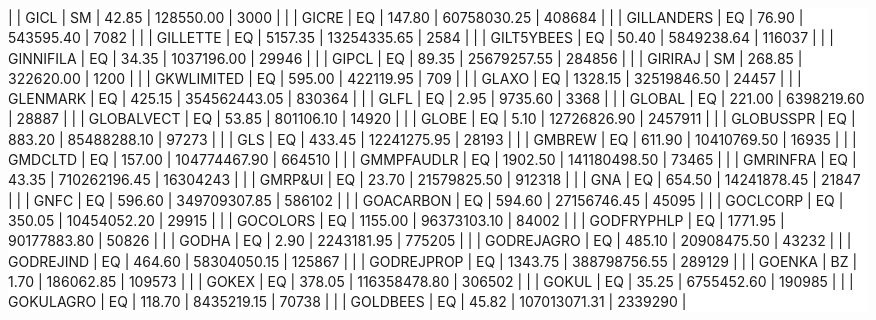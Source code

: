 |  | GICL | SM | 42.85 | 128550.00 | 3000 |
|  | GICRE | EQ | 147.80 | 60758030.25 | 408684 |
|  | GILLANDERS | EQ | 76.90 | 543595.40 | 7082 |
|  | GILLETTE | EQ | 5157.35 | 13254335.65 | 2584 |
|  | GILT5YBEES | EQ | 50.40 | 5849238.64 | 116037 |
|  | GINNIFILA | EQ | 34.35 | 1037196.00 | 29946 |
|  | GIPCL | EQ | 89.35 | 25679257.55 | 284856 |
|  | GIRIRAJ | SM | 268.85 | 322620.00 | 1200 |
|  | GKWLIMITED | EQ | 595.00 | 422119.95 | 709 |
|  | GLAXO | EQ | 1328.15 | 32519846.50 | 24457 |
|  | GLENMARK | EQ | 425.15 | 354562443.05 | 830364 |
|  | GLFL | EQ | 2.95 | 9735.60 | 3368 |
|  | GLOBAL | EQ | 221.00 | 6398219.60 | 28887 |
|  | GLOBALVECT | EQ | 53.85 | 801106.10 | 14920 |
|  | GLOBE | EQ | 5.10 | 12726826.90 | 2457911 |
|  | GLOBUSSPR | EQ | 883.20 | 85488288.10 | 97273 |
|  | GLS | EQ | 433.45 | 12241275.95 | 28193 |
|  | GMBREW | EQ | 611.90 | 10410769.50 | 16935 |
|  | GMDCLTD | EQ | 157.00 | 104774467.90 | 664510 |
|  | GMMPFAUDLR | EQ | 1902.50 | 141180498.50 | 73465 |
|  | GMRINFRA | EQ | 43.35 | 710262196.45 | 16304243 |
|  | GMRP&UI | EQ | 23.70 | 21579825.50 | 912318 |
|  | GNA | EQ | 654.50 | 14241878.45 | 21847 |
|  | GNFC | EQ | 596.60 | 349709307.85 | 586102 |
|  | GOACARBON | EQ | 594.60 | 27156746.45 | 45095 |
|  | GOCLCORP | EQ | 350.05 | 10454052.20 | 29915 |
|  | GOCOLORS | EQ | 1155.00 | 96373103.10 | 84002 |
|  | GODFRYPHLP | EQ | 1771.95 | 90177883.80 | 50826 |
|  | GODHA | EQ | 2.90 | 2243181.95 | 775205 |
|  | GODREJAGRO | EQ | 485.10 | 20908475.50 | 43232 |
|  | GODREJIND | EQ | 464.60 | 58304050.15 | 125867 |
|  | GODREJPROP | EQ | 1343.75 | 388798756.55 | 289129 |
|  | GOENKA | BZ | 1.70 | 186062.85 | 109573 |
|  | GOKEX | EQ | 378.05 | 116358478.80 | 306502 |
|  | GOKUL | EQ | 35.25 | 6755452.60 | 190985 |
|  | GOKULAGRO | EQ | 118.70 | 8435219.15 | 70738 |
|  | GOLDBEES | EQ | 45.82 | 107013071.31 | 2339290 |